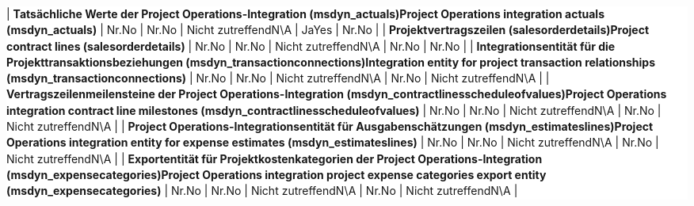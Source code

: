 | <span data-ttu-id="f1d6d-221">**Tatsächliche Werte der Project Operations-Integration (msdyn\_actuals)**</span><span class="sxs-lookup"><span data-stu-id="f1d6d-221">**Project Operations integration actuals (msdyn\_actuals)**</span></span> | <span data-ttu-id="f1d6d-222">Nr.</span><span class="sxs-lookup"><span data-stu-id="f1d6d-222">No</span></span> | <span data-ttu-id="f1d6d-223">Nr.</span><span class="sxs-lookup"><span data-stu-id="f1d6d-223">No</span></span> | <span data-ttu-id="f1d6d-224">Nicht zutreffend</span><span class="sxs-lookup"><span data-stu-id="f1d6d-224">N\A</span></span> | <span data-ttu-id="f1d6d-225">Ja</span><span class="sxs-lookup"><span data-stu-id="f1d6d-225">Yes</span></span> | <span data-ttu-id="f1d6d-226">Nr.</span><span class="sxs-lookup"><span data-stu-id="f1d6d-226">No</span></span> |
| <span data-ttu-id="f1d6d-227">**Projektvertragszeilen (salesorderdetails)**</span><span class="sxs-lookup"><span data-stu-id="f1d6d-227">**Project contract lines (salesorderdetails)**</span></span> | <span data-ttu-id="f1d6d-228">Nr.</span><span class="sxs-lookup"><span data-stu-id="f1d6d-228">No</span></span> | <span data-ttu-id="f1d6d-229">Nr.</span><span class="sxs-lookup"><span data-stu-id="f1d6d-229">No</span></span> | <span data-ttu-id="f1d6d-230">Nicht zutreffend</span><span class="sxs-lookup"><span data-stu-id="f1d6d-230">N\A</span></span> | <span data-ttu-id="f1d6d-231">Nr.</span><span class="sxs-lookup"><span data-stu-id="f1d6d-231">No</span></span> | <span data-ttu-id="f1d6d-232">Nr.</span><span class="sxs-lookup"><span data-stu-id="f1d6d-232">No</span></span> |
| <span data-ttu-id="f1d6d-233">**Integrationsentität für die Projekttransaktionsbeziehungen (msdyn\_transactionconnections)**</span><span class="sxs-lookup"><span data-stu-id="f1d6d-233">**Integration entity for project transaction relationships (msdyn\_transactionconnections)**</span></span> | <span data-ttu-id="f1d6d-234">Nr.</span><span class="sxs-lookup"><span data-stu-id="f1d6d-234">No</span></span> | <span data-ttu-id="f1d6d-235">Nr.</span><span class="sxs-lookup"><span data-stu-id="f1d6d-235">No</span></span> | <span data-ttu-id="f1d6d-236">Nicht zutreffend</span><span class="sxs-lookup"><span data-stu-id="f1d6d-236">N\A</span></span> | <span data-ttu-id="f1d6d-237">Nr.</span><span class="sxs-lookup"><span data-stu-id="f1d6d-237">No</span></span> | <span data-ttu-id="f1d6d-238">Nicht zutreffend</span><span class="sxs-lookup"><span data-stu-id="f1d6d-238">N\A</span></span> |
| <span data-ttu-id="f1d6d-239">**Vertragszeilenmeilensteine der Project Operations-Integration (msdyn\_contractlinesscheduleofvalues)**</span><span class="sxs-lookup"><span data-stu-id="f1d6d-239">**Project Operations integration contract line milestones (msdyn\_contractlinesscheduleofvalues)**</span></span> | <span data-ttu-id="f1d6d-240">Nr.</span><span class="sxs-lookup"><span data-stu-id="f1d6d-240">No</span></span> | <span data-ttu-id="f1d6d-241">Nr.</span><span class="sxs-lookup"><span data-stu-id="f1d6d-241">No</span></span> | <span data-ttu-id="f1d6d-242">Nicht zutreffend</span><span class="sxs-lookup"><span data-stu-id="f1d6d-242">N\A</span></span> | <span data-ttu-id="f1d6d-243">Nr.</span><span class="sxs-lookup"><span data-stu-id="f1d6d-243">No</span></span> | <span data-ttu-id="f1d6d-244">Nicht zutreffend</span><span class="sxs-lookup"><span data-stu-id="f1d6d-244">N\A</span></span> |
| <span data-ttu-id="f1d6d-245">**Project Operations-Integrationsentität für Ausgabenschätzungen (msdyn\_estimateslines)**</span><span class="sxs-lookup"><span data-stu-id="f1d6d-245">**Project Operations integration entity for expense estimates (msdyn\_estimateslines)**</span></span> | <span data-ttu-id="f1d6d-246">Nr.</span><span class="sxs-lookup"><span data-stu-id="f1d6d-246">No</span></span> | <span data-ttu-id="f1d6d-247">Nr.</span><span class="sxs-lookup"><span data-stu-id="f1d6d-247">No</span></span> | <span data-ttu-id="f1d6d-248">Nicht zutreffend</span><span class="sxs-lookup"><span data-stu-id="f1d6d-248">N\A</span></span> | <span data-ttu-id="f1d6d-249">Nr.</span><span class="sxs-lookup"><span data-stu-id="f1d6d-249">No</span></span> | <span data-ttu-id="f1d6d-250">Nicht zutreffend</span><span class="sxs-lookup"><span data-stu-id="f1d6d-250">N\A</span></span> |
| <span data-ttu-id="f1d6d-251">**Exportentität für Projektkostenkategorien der Project Operations-Integration (msdyn\_expensecategories)**</span><span class="sxs-lookup"><span data-stu-id="f1d6d-251">**Project Operations integration project expense categories export entity (msdyn\_expensecategories)**</span></span> | <span data-ttu-id="f1d6d-252">Nr.</span><span class="sxs-lookup"><span data-stu-id="f1d6d-252">No</span></span> | <span data-ttu-id="f1d6d-253">Nr.</span><span class="sxs-lookup"><span data-stu-id="f1d6d-253">No</span></span> | <span data-ttu-id="f1d6d-254">Nicht zutreffend</span><span class="sxs-lookup"><span data-stu-id="f1d6d-254">N\A</span></span> | <span data-ttu-id="f1d6d-255">Nr.</span><span class="sxs-lookup"><span data-stu-id="f1d6d-255">No</span></span> | <span data-ttu-id="f1d6d-256">Nicht zutreffend</span><span class="sxs-lookup"><span data-stu-id="f1d6d-256">N\A</span></span> |